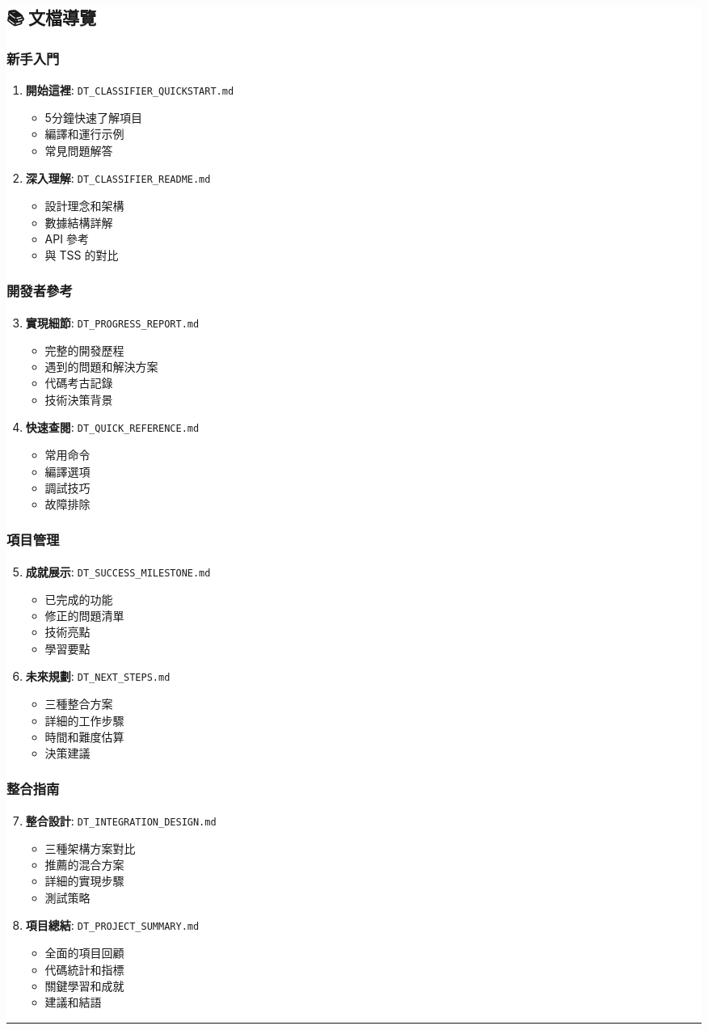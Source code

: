 
## 📚 文檔導覽

### 新手入門

1. **開始這裡**: `DT_CLASSIFIER_QUICKSTART.md`
   - 5分鐘快速了解項目
   - 編譯和運行示例
   - 常見問題解答

2. **深入理解**: `DT_CLASSIFIER_README.md`
   - 設計理念和架構
   - 數據結構詳解
   - API 參考
   - 與 TSS 的對比

### 開發者參考

3. **實現細節**: `DT_PROGRESS_REPORT.md`
   - 完整的開發歷程
   - 遇到的問題和解決方案
   - 代碼考古記錄
   - 技術決策背景

4. **快速查閱**: `DT_QUICK_REFERENCE.md`
   - 常用命令
   - 編譯選項
   - 調試技巧
   - 故障排除

### 項目管理

5. **成就展示**: `DT_SUCCESS_MILESTONE.md`
   - 已完成的功能
   - 修正的問題清單
   - 技術亮點
   - 學習要點

6. **未來規劃**: `DT_NEXT_STEPS.md`
   - 三種整合方案
   - 詳細的工作步驟
   - 時間和難度估算
   - 決策建議

### 整合指南

7. **整合設計**: `DT_INTEGRATION_DESIGN.md`
   - 三種架構方案對比
   - 推薦的混合方案
   - 詳細的實現步驟
   - 測試策略

8. **項目總結**: `DT_PROJECT_SUMMARY.md`
   - 全面的項目回顧
   - 代碼統計和指標
   - 關鍵學習和成就
   - 建議和結語

---